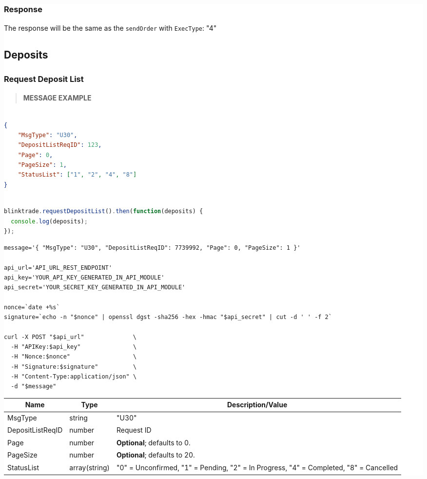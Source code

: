 ### Response

The response will be the same as the `sendOrder` with `ExecType`: "4"

## Deposits

### Request Deposit List

> __MESSAGE EXAMPLE__

```json

{
    "MsgType": "U30",
    "DepositListReqID": 123,
    "Page": 0,
    "PageSize": 1,
    "StatusList": ["1", "2", "4", "8"]
}

```

```javascript

blinktrade.requestDepositList().then(function(deposits) {
  console.log(deposits);
});

```

```shell
message='{ "MsgType": "U30", "DepositListReqID": 7739992, "Page": 0, "PageSize": 1 }'

api_url='API_URL_REST_ENDPOINT'
api_key='YOUR_API_KEY_GENERATED_IN_API_MODULE'
api_secret='YOUR_SECRET_KEY_GENERATED_IN_API_MODULE'

nonce=`date +%s`
signature=`echo -n "$nonce" | openssl dgst -sha256 -hex -hmac "$api_secret" | cut -d ' ' -f 2`

curl -X POST "$api_url"              \
  -H "APIKey:$api_key"               \
  -H "Nonce:$nonce"                  \
  -H "Signature:$signature"          \
  -H "Content-Type:application/json" \
  -d "$message"
```


Name              | Type          | Description/Value
------------------|---------------|------------------
MsgType           | string        | "U30"
DepositListReqID  | number        | Request ID
Page              | number        | **Optional**; defaults to 0.
PageSize          | number        | **Optional**; defaults to 20.
StatusList        | array(string) | "0" = Unconfirmed, "1" = Pending, "2" = In Progress, "4" = Completed, "8" = Cancelled

